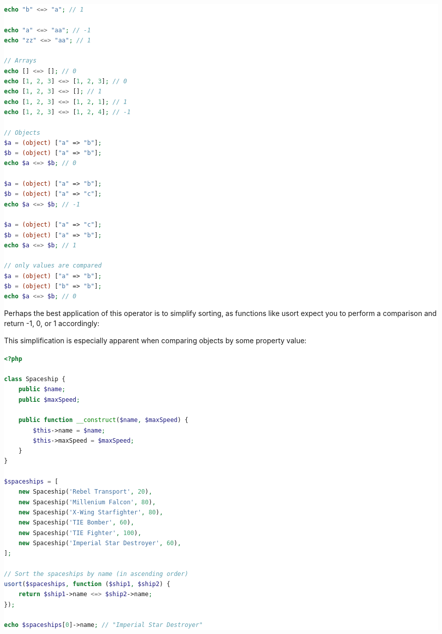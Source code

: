 ```php
echo "b" <=> "a"; // 1

echo "a" <=> "aa"; // -1
echo "zz" <=> "aa"; // 1

// Arrays
echo [] <=> []; // 0
echo [1, 2, 3] <=> [1, 2, 3]; // 0
echo [1, 2, 3] <=> []; // 1
echo [1, 2, 3] <=> [1, 2, 1]; // 1
echo [1, 2, 3] <=> [1, 2, 4]; // -1

// Objects
$a = (object) ["a" => "b"];
$b = (object) ["a" => "b"];
echo $a <=> $b; // 0

$a = (object) ["a" => "b"];
$b = (object) ["a" => "c"];
echo $a <=> $b; // -1

$a = (object) ["a" => "c"];
$b = (object) ["a" => "b"];
echo $a <=> $b; // 1

// only values are compared
$a = (object) ["a" => "b"];
$b = (object) ["b" => "b"];
echo $a <=> $b; // 0
```
Perhaps the best application of this operator is to simplify sorting, as functions like usort expect you to perform a comparison and return -1, 0, or 1 accordingly:

This simplification is especially apparent when comparing objects by some property value:

```php
<?php

class Spaceship {
    public $name;
    public $maxSpeed;

    public function __construct($name, $maxSpeed) {
        $this->name = $name;
        $this->maxSpeed = $maxSpeed;
    }
}

$spaceships = [
    new Spaceship('Rebel Transport', 20),
    new Spaceship('Millenium Falcon', 80),
    new Spaceship('X-Wing Starfighter', 80),
    new Spaceship('TIE Bomber', 60),
    new Spaceship('TIE Fighter', 100),
    new Spaceship('Imperial Star Destroyer', 60),
];

// Sort the spaceships by name (in ascending order)
usort($spaceships, function ($ship1, $ship2) {
    return $ship1->name <=> $ship2->name;
});

echo $spaceships[0]->name; // "Imperial Star Destroyer"

```

[logo]: https://github.com/MaharzanNaresh/php7/blob/markdown-prep/typehint.png "Type Hint"
[logo]: https://github.com/MaharzanNaresh/php7/blob/markdown-prep/returnTypeDeclarations.png "ReturnTypeDeclaration"